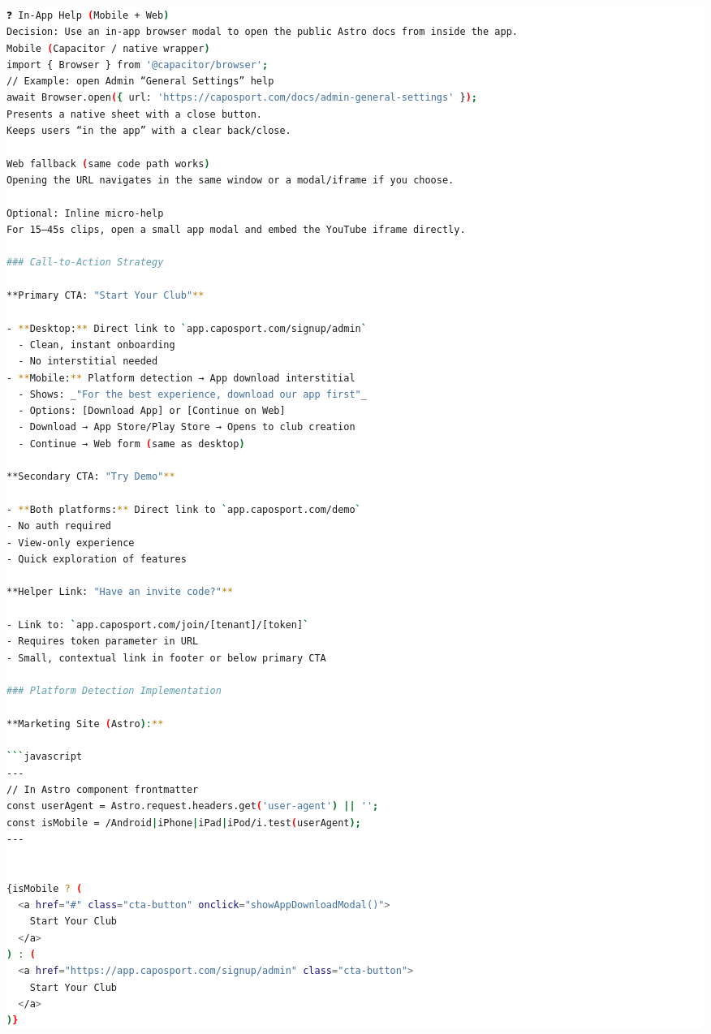 ```bash
❓ In-App Help (Mobile + Web)
Decision: Use an in-app browser modal to open the public Astro docs from inside the app.
Mobile (Capacitor / native wrapper)
import { Browser } from '@capacitor/browser';
// Example: open Admin “General Settings” help
await Browser.open({ url: 'https://caposport.com/docs/admin-general-settings' });
Presents a native sheet with a close button.
Keeps users “in the app” with a clear back/close.

Web fallback (same code path works)
Opening the URL navigates in the same window or a modal/iframe if you choose.

Optional: Inline micro-help
For 15–45s clips, open a small app modal and embed the YouTube iframe directly.

### Call-to-Action Strategy

**Primary CTA: "Start Your Club"**

- **Desktop:** Direct link to `app.caposport.com/signup/admin`
  - Clean, instant onboarding
  - No interstitial needed
- **Mobile:** Platform detection → App download interstitial
  - Shows: _"For the best experience, download our app first"_
  - Options: [Download App] or [Continue on Web]
  - Download → App Store/Play Store → Opens to club creation
  - Continue → Web form (same as desktop)

**Secondary CTA: "Try Demo"**

- **Both platforms:** Direct link to `app.caposport.com/demo`
- No auth required
- View-only experience
- Quick exploration of features

**Helper Link: "Have an invite code?"**

- Link to: `app.caposport.com/join/[tenant]/[token]`
- Requires token parameter in URL
- Small, contextual link in footer or below primary CTA

### Platform Detection Implementation

**Marketing Site (Astro):**

```javascript
---
// In Astro component frontmatter
const userAgent = Astro.request.headers.get('user-agent') || '';
const isMobile = /Android|iPhone|iPad|iPod/i.test(userAgent);
---


{isMobile ? (
  <a href="#" class="cta-button" onclick="showAppDownloadModal()">
    Start Your Club
  </a>
) : (
  <a href="https://app.caposport.com/signup/admin" class="cta-button">
    Start Your Club
  </a>
)}
```
